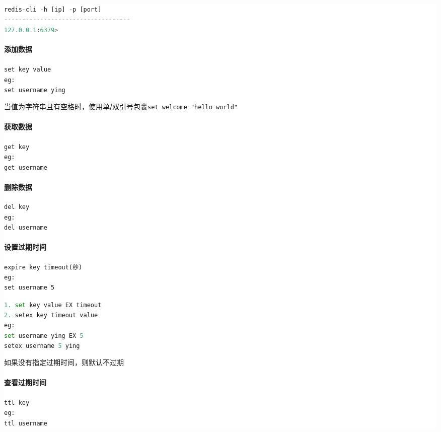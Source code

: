 ```python
redis-cli -h [ip] -p [port]
-----------------------------------
127.0.0.1:6379>
```

#### 添加数据

```mysql
set key value
eg: 
set username ying
```

当值为字符串且有空格时，使用单/双引号包裹`set welcome "hello world"`

#### 获取数据

```mysql
get key
eg:
get username
```

#### 删除数据

```mysql
del key
eg:
del username
```

#### 设置过期时间

```
expire key timeout(秒)
eg:
set username 5
```

```python
1. set key value EX timeout
2. setex key timeout value
eg:
set username ying EX 5
setex username 5 ying
```

如果没有指定过期时间，则默认不过期

#### 查看过期时间

```
ttl key
eg:
ttl username
```
